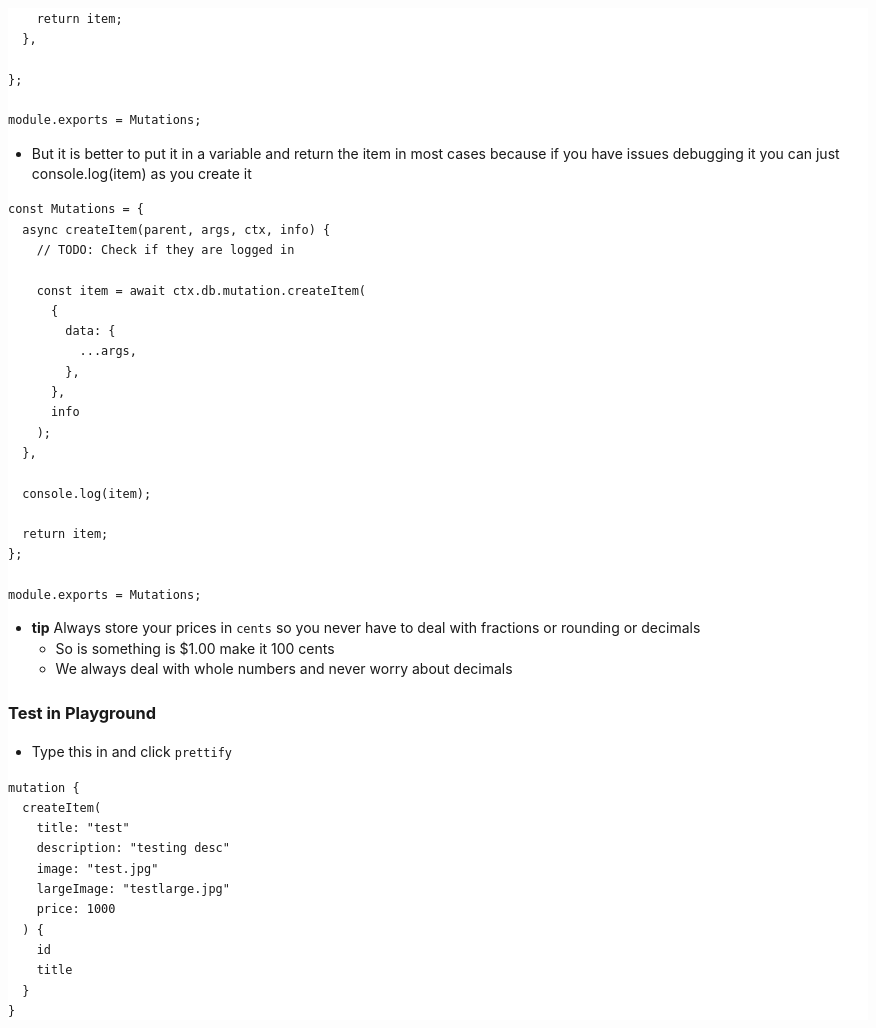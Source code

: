 ```
    return item;
  },

};

module.exports = Mutations;
```

* But it is better to put it in a variable and return the item in most cases because if you have issues debugging it you can just console.log(item) as you create it

```
const Mutations = {
  async createItem(parent, args, ctx, info) {
    // TODO: Check if they are logged in

    const item = await ctx.db.mutation.createItem(
      {
        data: {
          ...args,
        },
      },
      info
    );
  },

  console.log(item);

  return item;
};

module.exports = Mutations;
```

* **tip** Always store your prices in `cents` so you never have to deal with fractions or rounding or decimals
    - So is something is $1.00 make it 100 cents
    - We always deal with whole numbers and never worry about decimals

### Test in Playground
* Type this in and click `prettify`

```
mutation {
  createItem(
    title: "test"
    description: "testing desc"
    image: "test.jpg"
    largeImage: "testlarge.jpg"
    price: 1000
  ) {
    id
    title
  }
}
```
